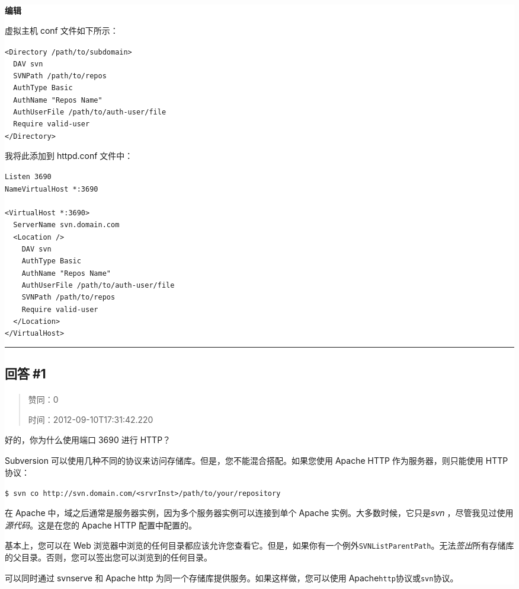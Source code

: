 **编辑**

虚拟主机 conf 文件如下所示：

```
<Directory /path/to/subdomain>
  DAV svn
  SVNPath /path/to/repos
  AuthType Basic
  AuthName "Repos Name"
  AuthUserFile /path/to/auth-user/file
  Require valid-user
</Directory> 
```

我将此添加到 httpd.conf 文件中：

```
Listen 3690
NameVirtualHost *:3690

<VirtualHost *:3690>
  ServerName svn.domain.com
  <Location />
    DAV svn
    AuthType Basic
    AuthName "Repos Name"
    AuthUserFile /path/to/auth-user/file
    SVNPath /path/to/repos
    Require valid-user
  </Location>
</VirtualHost> 
```

* * *

## 回答 #1

> 赞同：0
> 
> 时间：2012-09-10T17:31:42.220

好的，你为什么使用端口 3690 进行 HTTP？

Subversion 可以使用几种不同的协议来访问存储库。但是，您不能混合搭配。如果您使用 Apache HTTP 作为服务器，则只能使用 HTTP 协议：

```
$ svn co http://svn.domain.com/<srvrInst>/path/to/your/repository 
```

在 Apache 中，域之后通常是服务器实例，因为多个服务器实例可以连接到单个 Apache 实例。大多数时候，它只是*svn* ，尽管我见过使用*源代码*。这是在您的 Apache HTTP 配置中配置的。

基本上，您可以在 Web 浏览器中浏览的任何目录都应该允许您查看它。但是，如果你有一个例外`SVNListParentPath`。无法*签出*所有存储库的父目录。否则，您可以签出您可以浏览到的任何目录。

可以同时通过 svnserve 和 Apache http 为同一个存储库提供服务。如果这样做，您可以使用 Apache`http`协议或`svn`协议。
